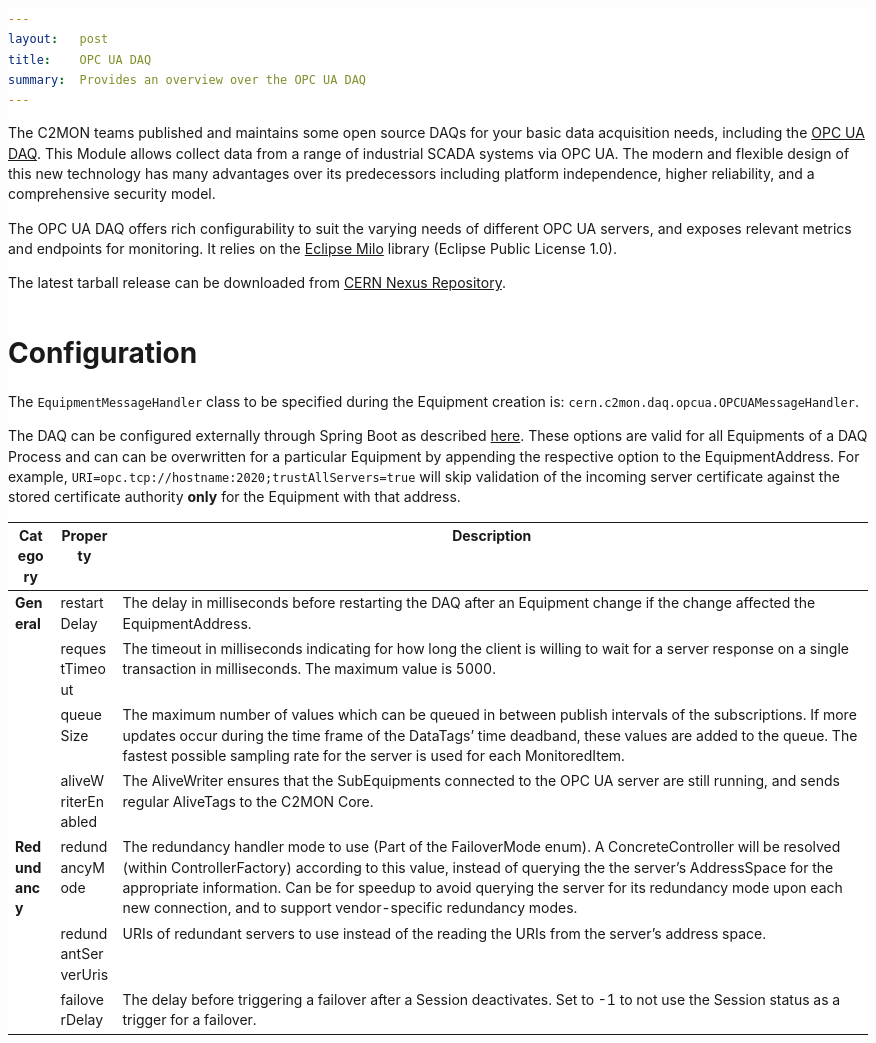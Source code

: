 ```yaml
---
layout:   post
title:    OPC UA DAQ
summary:  Provides an overview over the OPC UA DAQ
---
```


The C2MON teams published and maintains some open source DAQs for your basic data acquisition needs, including the [OPC UA DAQ](https://github.com/c2mon/c2mon-daq-opcua).
This Module allows collect data from a range of industrial SCADA systems via OPC UA.
The modern and flexible design of this new technology has many advantages over its predecessors including platform independence, higher reliability, and a comprehensive security model.

The OPC UA DAQ offers rich configurability to suit the varying needs of different OPC UA servers, and exposes relevant metrics and endpoints for monitoring.
It relies on the [Eclipse Milo](https://github.com/eclipse/milo) library (Eclipse Public License 1.0).

The latest tarball release can be downloaded from [CERN Nexus Repository](https://nexus.web.cern.ch/nexus/#nexus-search;gav~cern.c2mon.daq~c2mon-daq-opcua~~tar.gz~).

# Configuration

The `EquipmentMessageHandler` class to be specified during the Equipment creation is: `cern.c2mon.daq.opcua.OPCUAMessageHandler`. 

The DAQ can be configured externally through Spring Boot as described [here](https://docs.spring.io/spring-boot/docs/current/reference/html/spring-boot-features.html#boot-features-external-config). 
These options are valid for all Equipments of a DAQ Process and can can be overwritten for a particular Equipment by appending the respective option to the EquipmentAddress. 
For example, `URI=opc.tcp://hostname:2020;trustAllServers=true` will skip validation of the incoming server certificate against the stored certificate authority **only** for the Equipment with that address.

| Category          | Property                  | Description                                                                                                                                                                                                                                                                                                                                                                                           |
|-------------------|---------------------------|------------------------------------------------------------------------------------------------------------------------------------------------------------------------------------------------------------------------------------------------------------------------------------------------------------------------------------------------------------------------------------------------------ |
| **General**       | restartDelay              | The delay in milliseconds before restarting the DAQ after an Equipment change if the change affected the EquipmentAddress.                                                                                                                                                                                                                                                                            |
|                   | requestTimeout            | The timeout in milliseconds indicating for how long the client is willing to wait for a server response on a single transaction in milliseconds. The maximum value is 5000.                                                                                                                                                                                                                           |
|                   | queueSize                 | The maximum number of values which can be queued in between publish intervals of the subscriptions. If more updates occur during the time frame of the DataTags’ time deadband, these values are added to the queue. The fastest possible sampling rate for the server is used for each MonitoredItem.                                                                                                |
|                   | aliveWriterEnabled        | The AliveWriter ensures that the SubEquipments connected to the OPC UA server are still running, and sends regular AliveTags to the C2MON Core.                                                                                                                                                                                                                                                       |
| **Redundancy**     | redundancyMode            | The redundancy handler mode to use (Part of the FailoverMode enum). A ConcreteController will be resolved (within ControllerFactory) according to this value, instead of querying the the server’s AddressSpace for the appropriate information. Can be for speedup to avoid querying the server for its redundancy mode upon each new connection, and to support vendor-specific redundancy modes.   |
|                   | redundantServerUris       | URIs of redundant servers to use instead of the reading the URIs from the server’s address space.                                                                                                                                                                                                                                                                                                     |
|                   | failoverDelay             | The delay before triggering a failover after a Session deactivates. Set to -1 to not use the Session status as a trigger for a failover.                                                                                                                                                                                                                                                              |
